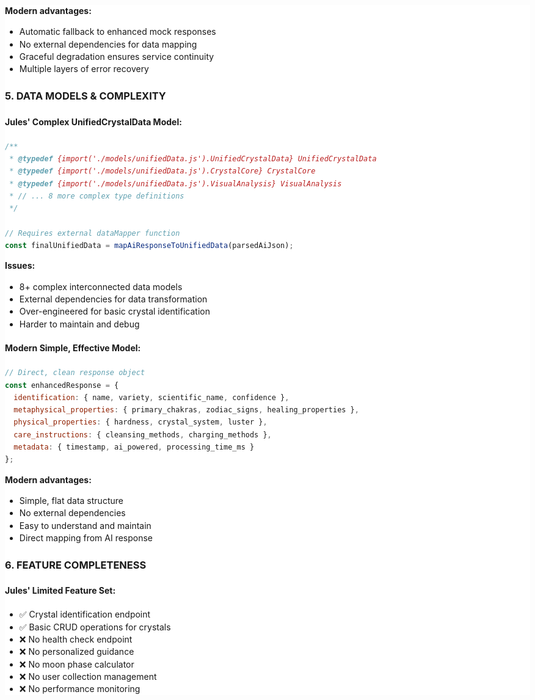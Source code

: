 **Modern advantages:**
- Automatic fallback to enhanced mock responses
- No external dependencies for data mapping
- Graceful degradation ensures service continuity
- Multiple layers of error recovery

### 5. **DATA MODELS & COMPLEXITY**

#### Jules' Complex UnifiedCrystalData Model:
```javascript
/**
 * @typedef {import('./models/unifiedData.js').UnifiedCrystalData} UnifiedCrystalData
 * @typedef {import('./models/unifiedData.js').CrystalCore} CrystalCore
 * @typedef {import('./models/unifiedData.js').VisualAnalysis} VisualAnalysis
 * // ... 8 more complex type definitions
 */

// Requires external dataMapper function
const finalUnifiedData = mapAiResponseToUnifiedData(parsedAiJson);
```

**Issues:**
- 8+ complex interconnected data models
- External dependencies for data transformation
- Over-engineered for basic crystal identification
- Harder to maintain and debug

#### Modern Simple, Effective Model:
```javascript
// Direct, clean response object
const enhancedResponse = {
  identification: { name, variety, scientific_name, confidence },
  metaphysical_properties: { primary_chakras, zodiac_signs, healing_properties },
  physical_properties: { hardness, crystal_system, luster },
  care_instructions: { cleansing_methods, charging_methods },
  metadata: { timestamp, ai_powered, processing_time_ms }
};
```

**Modern advantages:**
- Simple, flat data structure
- No external dependencies
- Easy to understand and maintain
- Direct mapping from AI response

### 6. **FEATURE COMPLETENESS**

#### Jules' Limited Feature Set:
- ✅ Crystal identification endpoint
- ✅ Basic CRUD operations for crystals
- ❌ No health check endpoint
- ❌ No personalized guidance
- ❌ No moon phase calculator
- ❌ No user collection management
- ❌ No performance monitoring
